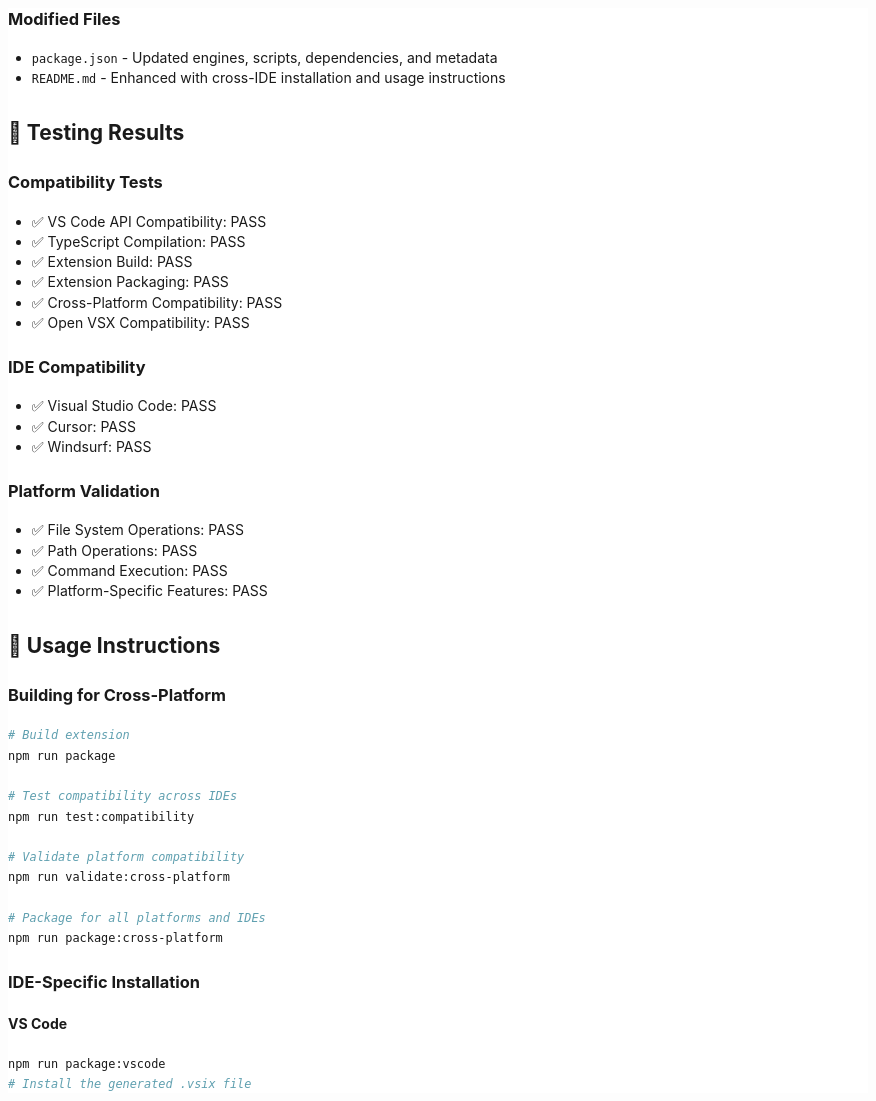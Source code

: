 ### Modified Files
- `package.json` - Updated engines, scripts, dependencies, and metadata
- `README.md` - Enhanced with cross-IDE installation and usage instructions

## 🧪 Testing Results

### Compatibility Tests
- ✅ VS Code API Compatibility: PASS
- ✅ TypeScript Compilation: PASS  
- ✅ Extension Build: PASS
- ✅ Extension Packaging: PASS
- ✅ Cross-Platform Compatibility: PASS
- ✅ Open VSX Compatibility: PASS

### IDE Compatibility
- ✅ Visual Studio Code: PASS
- ✅ Cursor: PASS
- ✅ Windsurf: PASS

### Platform Validation
- ✅ File System Operations: PASS
- ✅ Path Operations: PASS
- ✅ Command Execution: PASS
- ✅ Platform-Specific Features: PASS

## 🚀 Usage Instructions

### Building for Cross-Platform
```bash
# Build extension
npm run package

# Test compatibility across IDEs
npm run test:compatibility

# Validate platform compatibility
npm run validate:cross-platform

# Package for all platforms and IDEs
npm run package:cross-platform
```

### IDE-Specific Installation

#### VS Code
```bash
npm run package:vscode
# Install the generated .vsix file
```
